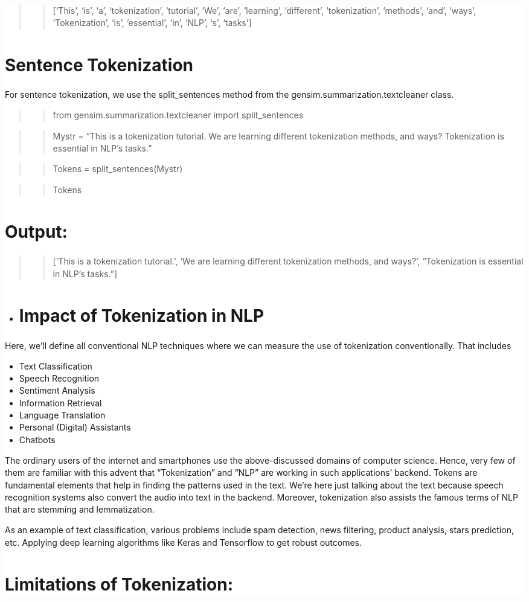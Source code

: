 >> [‘This’, ‘is’, ‘a’, ‘tokenization’, ‘tutorial’, ‘We’, ‘are’, ‘learning’, ‘different’, ‘tokenization’, ‘methods’, ‘and’, ‘ways’, ‘Tokenization’, ‘is’, ‘essential’, ‘in’, ‘NLP’, ‘s’, ‘tasks’]


# Sentence Tokenization

For sentence tokenization, we use the split_sentences method from the gensim.summarization.textcleaner class.

 

>> from gensim.summarization.textcleaner import split_sentences

>> Mystr = “This is a tokenization tutorial. We are learning different tokenization methods, and ways? Tokenization is essential in NLP’s tasks.”

>> Tokens = split_sentences(Mystr)


>>Tokens 
 

# Output:

>> [‘This is a tokenization tutorial.’, ‘We are learning different tokenization methods, and ways?’, “Tokenization is essential in NLP’s tasks.”]



- # Impact of Tokenization in NLP

Here, we’ll define all conventional NLP techniques where we can measure the use of tokenization conventionally. That includes

- Text Classification
- Speech Recognition
- Sentiment Analysis
- Information Retrieval
- Language Translation
- Personal (Digital) Assistants
- Chatbots

The ordinary users of the internet and smartphones use the above-discussed domains of computer science. Hence, very few of them are familiar with this advent that “Tokenization” and “NLP” are working in such applications’ backend. Tokens are fundamental elements that help in finding the patterns used in the text. We’re here just talking about the text because speech recognition systems also convert the audio into text in the backend. Moreover, tokenization also assists the famous terms of NLP that are stemming and lemmatization.

As an example of text classification, various problems include spam detection, news filtering, product analysis, stars prediction, etc. Applying deep learning algorithms like Keras and Tensorflow to get robust outcomes.


# Limitations of Tokenization:

